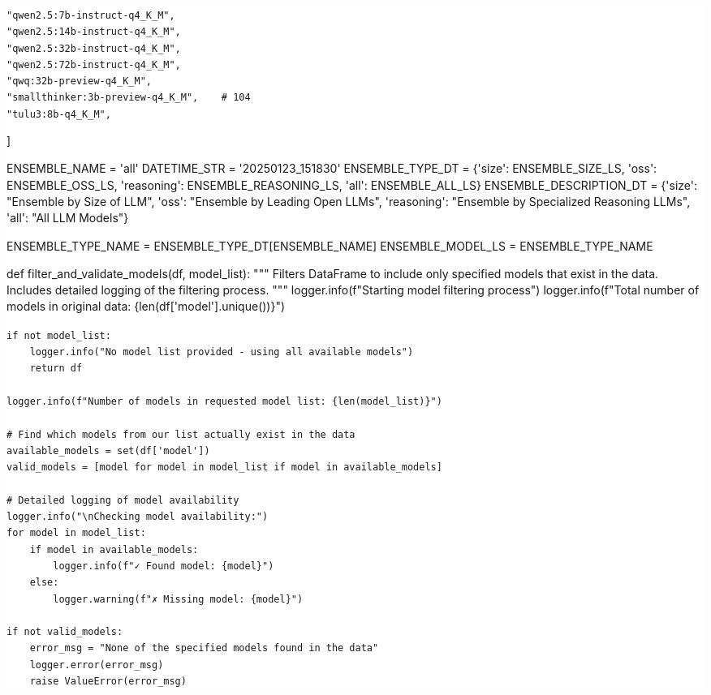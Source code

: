     "qwen2.5:7b-instruct-q4_K_M",
    "qwen2.5:14b-instruct-q4_K_M",
    "qwen2.5:32b-instruct-q4_K_M", 
    "qwen2.5:72b-instruct-q4_K_M", 
    "qwq:32b-preview-q4_K_M",
    "smallthinker:3b-preview-q4_K_M",    # 104
    "tulu3:8b-q4_K_M",
]

ENSEMBLE_NAME = 'all'
DATETIME_STR = '20250123_151830'
ENSEMBLE_TYPE_DT = {'size': ENSEMBLE_SIZE_LS, 
                    'oss': ENSEMBLE_OSS_LS,
                    'reasoning': ENSEMBLE_REASONING_LS,
                    'all': ENSEMBLE_ALL_LS}
ENSEMBLE_DESCRIPTION_DT = {'size': "Ensemble by Size of LLM",
                    'oss': "Ensemble by Leading Open LLMs",
                    'reasoning': "Ensemble by Specialized Reasoning LLMs",
                    'all': "All LLM Models"}

ENSEMBLE_TYPE_NAME = ENSEMBLE_TYPE_DT[ENSEMBLE_NAME]
ENSEMBLE_MODEL_LS = ENSEMBLE_TYPE_NAME

def filter_and_validate_models(df, model_list):
    """
    Filters DataFrame to include only specified models that exist in the data.
    Includes detailed logging of the filtering process.
    """
    logger.info(f"Starting model filtering process")
    logger.info(f"Total number of models in original data: {len(df['model'].unique())}")
    
    if not model_list:
        logger.info("No model list provided - using all available models")
        return df
    
    logger.info(f"Number of models in requested model list: {len(model_list)}")
    
    # Find which models from our list actually exist in the data
    available_models = set(df['model'])
    valid_models = [model for model in model_list if model in available_models]
    
    # Detailed logging of model availability
    logger.info("\nChecking model availability:")
    for model in model_list:
        if model in available_models:
            logger.info(f"✓ Found model: {model}")
        else:
            logger.warning(f"✗ Missing model: {model}")
    
    if not valid_models:
        error_msg = "None of the specified models found in the data"
        logger.error(error_msg)
        raise ValueError(error_msg)
    